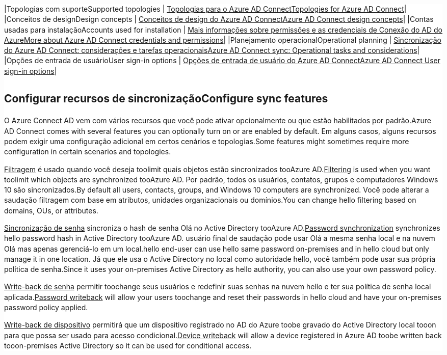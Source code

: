 |<span data-ttu-id="207fd-167">Topologias com suporte</span><span class="sxs-lookup"><span data-stu-id="207fd-167">Supported topologies</span></span> | [<span data-ttu-id="207fd-168">Topologias para o Azure AD Connect</span><span class="sxs-lookup"><span data-stu-id="207fd-168">Topologies for Azure AD Connect</span></span>](active-directory-aadconnect-topologies.md)|
|<span data-ttu-id="207fd-169">Conceitos de design</span><span class="sxs-lookup"><span data-stu-id="207fd-169">Design concepts</span></span> | [<span data-ttu-id="207fd-170">Conceitos de design do Azure AD Connect</span><span class="sxs-lookup"><span data-stu-id="207fd-170">Azure AD Connect design concepts</span></span>](active-directory-aadconnect-design-concepts.md)|
|<span data-ttu-id="207fd-171">Contas usadas para instalação</span><span class="sxs-lookup"><span data-stu-id="207fd-171">Accounts used for installation</span></span> | [<span data-ttu-id="207fd-172">Mais informações sobre permissões e as credenciais de Conexão do AD do Azure</span><span class="sxs-lookup"><span data-stu-id="207fd-172">More about Azure AD Connect credentials and permissions</span></span>](./active-directory-aadconnect-accounts-permissions.md)|
|<span data-ttu-id="207fd-173">Planejamento operacional</span><span class="sxs-lookup"><span data-stu-id="207fd-173">Operational planning</span></span> | [<span data-ttu-id="207fd-174">Sincronização do Azure AD Connect: considerações e tarefas operacionais</span><span class="sxs-lookup"><span data-stu-id="207fd-174">Azure AD Connect sync: Operational tasks and considerations</span></span>](active-directory-aadconnectsync-operations.md)|
|<span data-ttu-id="207fd-175">Opções de entrada de usuário</span><span class="sxs-lookup"><span data-stu-id="207fd-175">User sign-in options</span></span> | [<span data-ttu-id="207fd-176">Opções de entrada de usuário do Azure AD Connect</span><span class="sxs-lookup"><span data-stu-id="207fd-176">Azure AD Connect User sign-in options</span></span>](active-directory-aadconnect-user-signin.md)|

## <a name="configure-sync-features"></a><span data-ttu-id="207fd-177">Configurar recursos de sincronização</span><span class="sxs-lookup"><span data-stu-id="207fd-177">Configure sync features</span></span>
<span data-ttu-id="207fd-178">O Azure Connect AD vem com vários recursos que você pode ativar opcionalmente ou que estão habilitados por padrão.</span><span class="sxs-lookup"><span data-stu-id="207fd-178">Azure AD Connect comes with several features you can optionally turn on or are enabled by default.</span></span> <span data-ttu-id="207fd-179">Em alguns casos, alguns recursos podem exigir uma configuração adicional em certos cenários e topologias.</span><span class="sxs-lookup"><span data-stu-id="207fd-179">Some features might sometimes require more configuration in certain scenarios and topologies.</span></span>

<span data-ttu-id="207fd-180">[Filtragem](active-directory-aadconnectsync-configure-filtering.md) é usado quando você deseja toolimit quais objetos estão sincronizados tooAzure AD.</span><span class="sxs-lookup"><span data-stu-id="207fd-180">[Filtering](active-directory-aadconnectsync-configure-filtering.md) is used when you want toolimit which objects are synchronized tooAzure AD.</span></span> <span data-ttu-id="207fd-181">Por padrão, todos os usuários, contatos, grupos e computadores Windows 10 são sincronizados.</span><span class="sxs-lookup"><span data-stu-id="207fd-181">By default all users, contacts, groups, and Windows 10 computers are synchronized.</span></span> <span data-ttu-id="207fd-182">Você pode alterar a saudação filtragem com base em atributos, unidades organizacionais ou domínios.</span><span class="sxs-lookup"><span data-stu-id="207fd-182">You can change hello filtering based on domains, OUs, or attributes.</span></span>

<span data-ttu-id="207fd-183">[Sincronização de senha](active-directory-aadconnectsync-implement-password-synchronization.md) sincroniza o hash de senha Olá no Active Directory tooAzure AD.</span><span class="sxs-lookup"><span data-stu-id="207fd-183">[Password synchronization](active-directory-aadconnectsync-implement-password-synchronization.md) synchronizes hello password hash in Active Directory tooAzure AD.</span></span> <span data-ttu-id="207fd-184">usuário final de saudação pode usar Olá a mesma senha local e na nuvem Olá mas apenas gerenciá-lo em um local.</span><span class="sxs-lookup"><span data-stu-id="207fd-184">hello  end-user can use hello same password on-premises and in hello cloud but only manage it in one location.</span></span> <span data-ttu-id="207fd-185">Já que ele usa o Active Directory no local como autoridade hello, você também pode usar sua própria política de senha.</span><span class="sxs-lookup"><span data-stu-id="207fd-185">Since it uses your on-premises Active Directory as hello authority, you can also use your own password policy.</span></span>

<span data-ttu-id="207fd-186">[Write-back de senha](../active-directory-passwords-getting-started.md) permitir toochange seus usuários e redefinir suas senhas na nuvem hello e ter sua política de senha local aplicada.</span><span class="sxs-lookup"><span data-stu-id="207fd-186">[Password writeback](../active-directory-passwords-getting-started.md) will allow your users toochange and reset their passwords in hello cloud and have your on-premises password policy applied.</span></span>

<span data-ttu-id="207fd-187">[Write-back de dispositivo](active-directory-aadconnect-feature-device-writeback.md) permitirá que um dispositivo registrado no AD do Azure toobe gravado do Active Directory local tooon para que possa ser usado para acesso condicional.</span><span class="sxs-lookup"><span data-stu-id="207fd-187">[Device writeback](active-directory-aadconnect-feature-device-writeback.md) will allow a device registered in Azure AD toobe written back tooon-premises Active Directory so it can be used for conditional access.</span></span>
